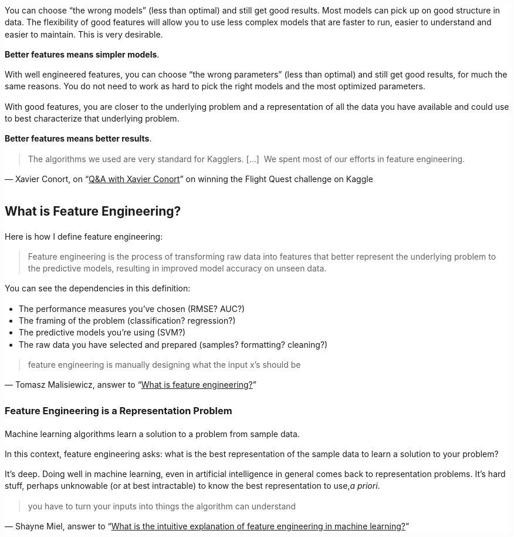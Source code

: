 You can choose “the wrong models” \(less than optimal\) and still get good results. Most models can pick up on good structure in data. The flexibility of good features will allow you to use less complex models that are faster to run, easier to understand and easier to maintain. This is very desirable.

**Better features means simpler models**.

With well engineered features, you can choose “the wrong parameters” \(less than optimal\) and still get good results, for much the same reasons. You do not need to work as hard to pick the right models and the most optimized parameters.

With good features, you are closer to the underlying problem and a representation of all the data you have available and could use to best characterize that underlying problem.

**Better features means better results**.

> The algorithms we used are very standard for Kagglers. \[…\]  We spent most of our efforts in feature engineering.

— Xavier Conort, on “[Q&A with Xavier Conort](http://blog.kaggle.com/2013/04/10/qa-with-xavier-conort/)” on winning the Flight Quest challenge on Kaggle

## What is Feature Engineering?

Here is how I define feature engineering:

> Feature engineering is the process of transforming raw data into features that better represent the underlying problem to the predictive models, resulting in improved model accuracy on unseen data.

You can see the dependencies in this definition:

* The performance measures you’ve chosen \(RMSE? AUC?\)
* The framing of the problem \(classification? regression?\)
* The predictive models you’re using \(SVM?\)
* The raw data you have selected and prepared \(samples? formatting? cleaning?\)

> feature engineering is manually designing what the input x’s should be

— Tomasz Malisiewicz, answer to “[What is feature engineering?](http://www.quora.com/What-is-feature-engineering)”

### Feature Engineering is a Representation Problem

Machine learning algorithms learn a solution to a problem from sample data.

In this context, feature engineering asks: what is the best representation of the sample data to learn a solution to your problem?

It’s deep. Doing well in machine learning, even in artificial intelligence in general comes back to representation problems. It’s hard stuff, perhaps unknowable \(or at best intractable\) to know the best representation to use,_a priori_.

> you have to turn your inputs into things the algorithm can understand

— Shayne Miel, answer to “[What is the intuitive explanation of feature engineering in machine learning?](http://www.quora.com/What-is-the-intuitive-explanation-of-feature-engineering-in-machine-learning)”
